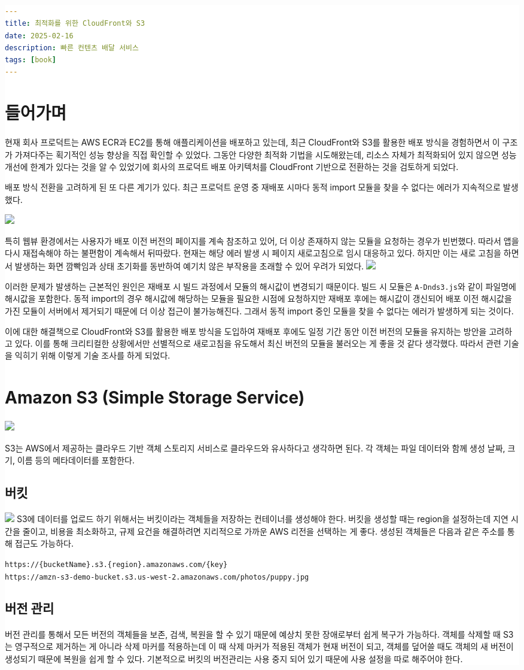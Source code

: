 ```yaml
---
title: 최적화를 위한 CloudFront와 S3
date: 2025-02-16
description: 빠른 컨텐츠 배달 서비스
tags: [book]
---
```


# 들어가며
현재 회사 프로덕트는 AWS ECR과 EC2를 통해 애플리케이션을 배포하고 있는데, 최근 CloudFront와 S3를 활용한 배포 방식을 경험하면서 이 구조가 가져다주는 획기적인 성능 향상을 직접 확인할 수 있었다. 그동안 다양한 최적화 기법을 시도해왔는데, 리소스 자체가 최적화되어 있지 않으면 성능 개선에 한계가 있다는 것을 알 수 있었기에 회사의 프로덕트 배포 아키텍처를 CloudFront 기반으로 전환하는 것을 검토하게 되었다.

배포 방식 전환을 고려하게 된 또 다른 계기가 있다. 최근 프로덕트 운영 중 재배포 시마다 동적 import 모듈을 찾을 수 없다는 에러가 지속적으로 발생했다.

![](https://velog.velcdn.com/images/parkseridev/post/85e55706-9ba5-4c2d-8f34-9b8af7a572b1/image.png)

특히 웹뷰 환경에서는 사용자가 배포 이전 버전의 페이지를 계속 참조하고 있어, 더 이상 존재하지 않는 모듈을 요청하는 경우가 빈번했다. 따라서 앱을 다시 재접속해야 하는 불편함이 계속해서 뒤따랐다. 현재는 해당 에러 발생 시 페이지 새로고침으로 임시 대응하고 있다. 하지만 이는 새로 고침을 하면서 발생하는 화면 깜빡임과 상태 초기화를 동반하여 예기치 않은 부작용을 초래할 수 있어 우려가 되었다.
![](https://velog.velcdn.com/images/parkseridev/post/58f0b68d-0f71-4c45-b374-4e3853a44647/image.png)

이러한 문제가 발생하는 근본적인 원인은 재배포 시 빌드 과정에서 모듈의 해시값이 변경되기 때문이다. 빌드 시 모듈은 `A-Dnds3.js`와 같이 파일명에 해시값을 포함한다. 동적 import의 경우 해시값에 해당하는 모듈을 필요한 시점에 요청하지만 재배포 후에는 해시값이 갱신되어 배포 이전 해시값을 가진 모듈이 서버에서 제거되기 때문에 더 이상 접근이 불가능해진다. 그래서 동적 import 중인 모듈을 찾을 수 없다는 에러가 발생하게 되는 것이다.

이에 대한 해결책으로 CloudFront와 S3를 활용한 배포 방식을 도입하여 재배포 후에도 일정 기간 동안 이전 버전의 모듈을 유지하는 방안을 고려하고 있다. 이를 통해 크리티컬한 상황에서만 선별적으로 새로고침을 유도해서 최신 버전의 모듈을 불러오는 게 좋을 것 같다 생각했다. 따라서 관련 기술을 익히기 위해 이렇게 기술 조사를 하게 되었다.

# Amazon S3 (Simple Storage Service)
![](https://velog.velcdn.com/images/parkseridev/post/e39c133f-0913-4ace-976a-57152430069a/image.png)

S3는 AWS에서 제공하는 클라우드 기반 객체 스토리지 서비스로 클라우드와 유사하다고 생각하면 된다. 각 객체는 파일 데이터와 함께 생성 날짜, 크기, 이름 등의 메타데이터를 포함한다.

## 버킷
![](https://velog.velcdn.com/images/parkseridev/post/e810ca52-3291-48fa-bd1f-302faf641ed9/image.png)
S3에 데이터를 업로드 하기 위해서는 버킷이라는 객체들을 저장하는 컨테이너를 생성해야 한다. 버킷을 생성할 때는 region을 설정하는데 지연 시간을 줄이고, 비용을 최소화하고, 규제 요건을 해결하려면 지리적으로 가까운 AWS 리전을 선택하는 게 좋다. 생성된 객체들은 다음과 같은 주소를 통해 접근도 가능하다. 
```
https://{bucketName}.s3.{region}.amazonaws.com/{key}
https://amzn-s3-demo-bucket.s3.us-west-2.amazonaws.com/photos/puppy.jpg
```

## 버전 관리
버전 관리를 통해서 모든 버전의 객체들을 보존, 검색, 복원을 할 수 있기 때문에 예상치 못한 장애로부터 쉽게 복구가 가능하다. 객체를 삭제할 때 S3는 영구적으로 제거하는 게 아니라 삭제 마커를 적용하는데 이 때 삭제 마커가 적용된 객체가 현재 버전이 되고, 객체를 덮어쓸 때도 객체의 새 버전이 생성되기 때문에 복원을 쉽게 할 수 있다. 기본적으로 버킷의 버전관리는 사용 중지 되어 있기 때문에 사용 설정을 따로 해주어야 한다.
